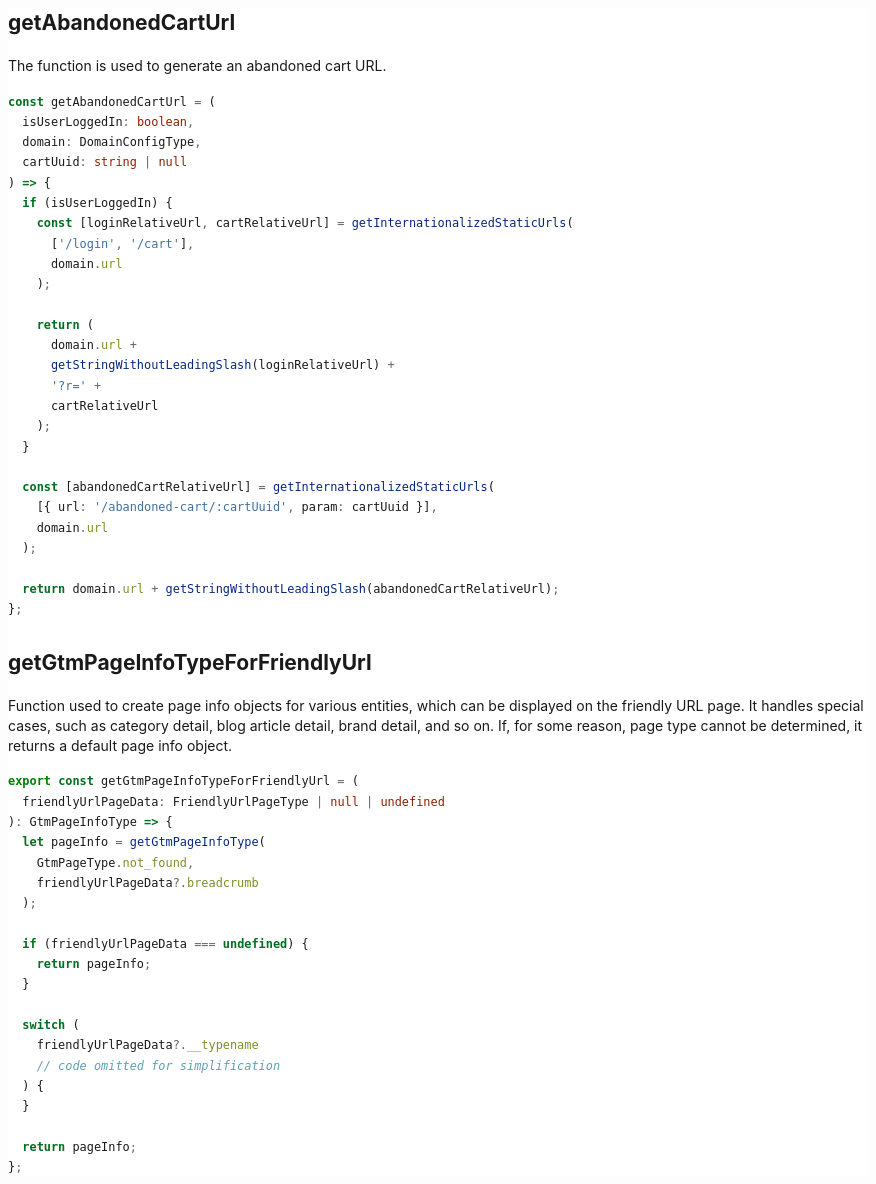 ## getAbandonedCartUrl

The function is used to generate an abandoned cart URL.

```ts
const getAbandonedCartUrl = (
  isUserLoggedIn: boolean,
  domain: DomainConfigType,
  cartUuid: string | null
) => {
  if (isUserLoggedIn) {
    const [loginRelativeUrl, cartRelativeUrl] = getInternationalizedStaticUrls(
      ['/login', '/cart'],
      domain.url
    );

    return (
      domain.url +
      getStringWithoutLeadingSlash(loginRelativeUrl) +
      '?r=' +
      cartRelativeUrl
    );
  }

  const [abandonedCartRelativeUrl] = getInternationalizedStaticUrls(
    [{ url: '/abandoned-cart/:cartUuid', param: cartUuid }],
    domain.url
  );

  return domain.url + getStringWithoutLeadingSlash(abandonedCartRelativeUrl);
};
```

## getGtmPageInfoTypeForFriendlyUrl

Function used to create page info objects for various entities, which can be displayed on the friendly URL page. It handles special cases, such as category detail, blog article detail, brand detail, and so on. If, for some reason, page type cannot be determined, it returns a default page info object.

```ts
export const getGtmPageInfoTypeForFriendlyUrl = (
  friendlyUrlPageData: FriendlyUrlPageType | null | undefined
): GtmPageInfoType => {
  let pageInfo = getGtmPageInfoType(
    GtmPageType.not_found,
    friendlyUrlPageData?.breadcrumb
  );

  if (friendlyUrlPageData === undefined) {
    return pageInfo;
  }

  switch (
    friendlyUrlPageData?.__typename
    // code omitted for simplification
  ) {
  }

  return pageInfo;
};
```

